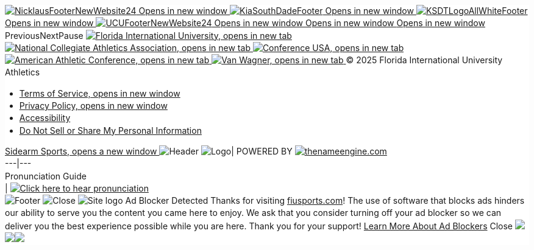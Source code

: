 [ ![NicklausFooterNewWebsite24](https://fiusports.com/images/2024/10/30/nicklausalogonewwebsitefooter24.png) Opens in new window ](https://fiusports.com/common/controls/adhandler.aspx?ad_id=26&target=https://www.nicklauschildrens.org/home "Nicklaus Footer")
[ ![KiaSouthDadeFooter](https://fiusports.com/images/2024/10/31/KIASouthDadeFooter.png) Opens in new window ](https://fiusports.com/common/controls/adhandler.aspx?ad_id=27&target=https://www.southdadekia.com "South Dade Kia Footer")
[ ![KSDTLogoAllWhiteFooter](https://fiusports.com/images/2024/10/30/ksdtlogonewwebsitefooter24.png) Opens in new window ](https://fiusports.com/common/controls/adhandler.aspx?ad_id=23&target=https://www.ksdt-cpa.com "KSDTFooter")
[ ![UCUFooterNewWebsite24](https://fiusports.com/images/2024/10/30/uculogonewwebsitefooter24.png) Opens in new window ](https://fiusports.com/common/controls/adhandler.aspx?ad_id=24&target=https://ucumiami.org "UCUFooter")
[ Opens in new window ](https://fiusports.com/common/controls/adhandler.aspx?ad_id=25&target=https://baptisthealth.net "Baptist Health Footer")
[ Opens in new window ](https://fiusports.com/common/controls/adhandler.aspx?ad_id=26&target=https://www.nicklauschildrens.org/home "Nicklaus Footer")
PreviousNextPause
[ ![Florida International University, opens in new tab](https://dxbhsrqyrr690.cloudfront.net/sidearm.nextgen.sites/fiu.sidearmsports.com/images/responsive_2024/footer_logo_edu.svg) ](https://www.fiu.edu/) [ ![National Collegiate Athletics Association, opens in new tab](https://dxbhsrqyrr690.cloudfront.net/sidearm.nextgen.sites/fiu.sidearmsports.com/images/responsive_2024/footer_logo_conf_ncaa.png) ](https://www.ncaa.org/) [ ![Conference USA, opens in new tab](https://dxbhsrqyrr690.cloudfront.net/sidearm.nextgen.sites/fiu.sidearmsports.com/images/responsive_2024/logo_footer_conf_cusa.svg) ](http://conferenceusa.com/) [ ![American Athletic Conference, opens in new tab](https://dxbhsrqyrr690.cloudfront.net/sidearm.nextgen.sites/fiu.sidearmsports.com/images/responsive_2024/footer_logo_conf_american.svg) ](https://theamerican.org/) [ ![Van Wagner, opens in new tab](https://dxbhsrqyrr690.cloudfront.net/sidearm.nextgen.sites/fiu.sidearmsports.com/images/responsive_2024/footer_logo_van-wagner.svg) ](http://www.vanwagner.com/)
© 2025 Florida International University Athletics
  * [Terms of Service, opens in new window](http://sidearmsports.com/terms-of-service)
  * [Privacy Policy, opens in new window](http://sidearmsports.com/privacypolicy)
  * [Accessibility](https://sidearmsports.com/accessibility-statement)
  * [Do Not Sell or Share My Personal Information](https://fiusports.com/sports/baseball/roster)


[ Sidearm Sports, opens a new window ](https://www.sidearmsports.com)
![Header](https://earit2.thenameengine.com/img/popuphead.png)
![Logo](https://earit2.thenameengine.com/img/upload/1723230294.png)|  POWERED BY [![thenameengine.com](https://earit2.thenameengine.com/img/thenameengine.png)](http://www.thenameengine.com/ear-it)  
---|---  
Pronunciation Guide  
| [![Click here to hear pronunciation](https://earit2.thenameengine.com/img/player.jpg)](javascript:void\(0\))  
![Footer](https://earit2.thenameengine.com/img/popupfoot.png)
![Close](https://earit2.thenameengine.com/img/close.gif)
![Site logo](https://fiusports.com/images/logos/site/site.png?width=48)
Ad Blocker Detected
Thanks for visiting [fiusports.com](https://fiusports.com/sports/baseball/roster)!
The use of software that blocks ads hinders our ability to serve you the content you came here to enjoy.
We ask that you consider turning off your ad blocker so we can deliver you the best experience possible while you are here.
Thank you for your support!
[Learn More About Ad Blockers](http://www.sidearmsports.com/blockers)
Close
![](https://adservice.google.com/ddm/fls/z/dc_pre=CLSIz_naoI0DFQwDDAIdq9YA1Q;src=8031022;type=count0;cat=sitev0;dc_lat=;dc_rdid=;tag_for_child_directed_treatment=;ord=1;num=3404972418839.5713)
![](https://insight.adsrvr.org/track/conv/?adv=3xwb5d7&ct=0:6dpl0mk&fmt=3)![](https://adservice.google.com/ddm/fls/z/dc_pre=CL3jz_naoI0DFUq7WgUdpK0ZZw;src=8031022;type=counter;cat=sitev0;dc_lat=;dc_rdid=;tag_for_child_directed_treatment=;ord=1;num=9227253660891.31)
